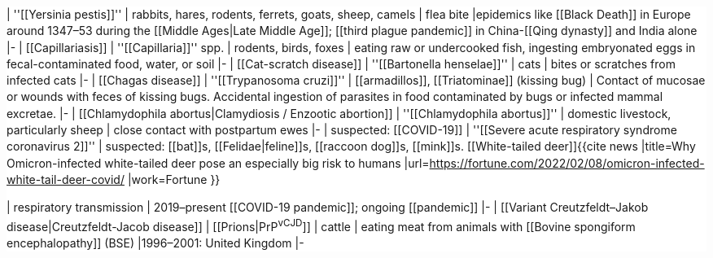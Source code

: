   | ''[[Yersinia pestis]]''
  | rabbits, hares, rodents, ferrets, goats, sheep, camels
  | flea bite
  |epidemics like [[Black Death]] in Europe around 1347–53 during the [[Middle Ages|Late Middle Age]]; [[third plague pandemic]] in China-[[Qing dynasty]] and India alone
|-
  | [[Capillariasis]]
  | ''[[Capillaria]]'' spp.
  | rodents, birds, foxes
  | eating raw or undercooked fish, ingesting embryonated eggs in fecal-contaminated food, water, or soil
|-
  | [[Cat-scratch disease]]
  | ''[[Bartonella henselae]]''
  | cats
  | bites or scratches from infected cats
|-
  | [[Chagas disease]]
  | ''[[Trypanosoma cruzi]]''
  | [[armadillos]], [[Triatominae]] (kissing bug)
  | Contact of mucosae or wounds with feces of kissing bugs. Accidental ingestion of parasites in food contaminated by bugs or infected mammal excretae.
|-
  | [[Chlamydophila abortus|Clamydiosis / Enzootic abortion]]
  | ''[[Chlamydophila abortus]]''
  | domestic livestock, particularly sheep
  | close contact with postpartum ewes
|-
  | suspected: [[COVID-19]]
  | ''[[Severe acute respiratory syndrome coronavirus 2]]''
  | suspected: [[bat]]s, [[Felidae|feline]]s, [[raccoon dog]]s, [[mink]]s. [[White-tailed deer]]<ref>{{cite news |title=Why Omicron-infected white-tailed deer pose an especially big risk to humans |url=https://fortune.com/2022/02/08/omicron-infected-white-tail-deer-covid/ |work=Fortune }}</ref>

  | respiratory transmission
  | 2019–present [[COVID-19 pandemic]]; ongoing [[pandemic]]
|-
  | [[Variant Creutzfeldt–Jakob disease|Creutzfeldt-Jacob disease]]
  | [[Prions|PrP<sup>vCJD</sup>]]
  | cattle
  | eating meat from animals with [[Bovine spongiform encephalopathy]] (BSE)
  |1996–2001: United Kingdom
|-